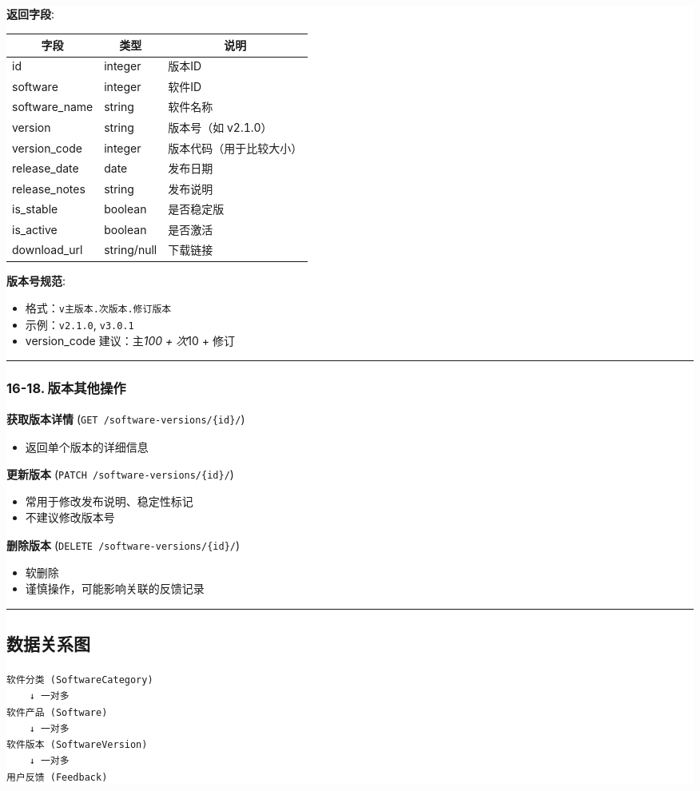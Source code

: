**返回字段**:

| 字段 | 类型 | 说明 |
|------|------|------|
| id | integer | 版本ID |
| software | integer | 软件ID |
| software_name | string | 软件名称 |
| version | string | 版本号（如 v2.1.0） |
| version_code | integer | 版本代码（用于比较大小） |
| release_date | date | 发布日期 |
| release_notes | string | 发布说明 |
| is_stable | boolean | 是否稳定版 |
| is_active | boolean | 是否激活 |
| download_url | string/null | 下载链接 |

**版本号规范**:
- 格式：`v主版本.次版本.修订版本`
- 示例：`v2.1.0`, `v3.0.1`
- version_code 建议：主*100 + 次*10 + 修订

---

### 16-18. 版本其他操作

**获取版本详情** (`GET /software-versions/{id}/`)
- 返回单个版本的详细信息

**更新版本** (`PATCH /software-versions/{id}/`)
- 常用于修改发布说明、稳定性标记
- 不建议修改版本号

**删除版本** (`DELETE /software-versions/{id}/`)
- 软删除
- 谨慎操作，可能影响关联的反馈记录

---

## 数据关系图

```
软件分类 (SoftwareCategory)
    ↓ 一对多
软件产品 (Software)
    ↓ 一对多
软件版本 (SoftwareVersion)
    ↓ 一对多
用户反馈 (Feedback)
```
